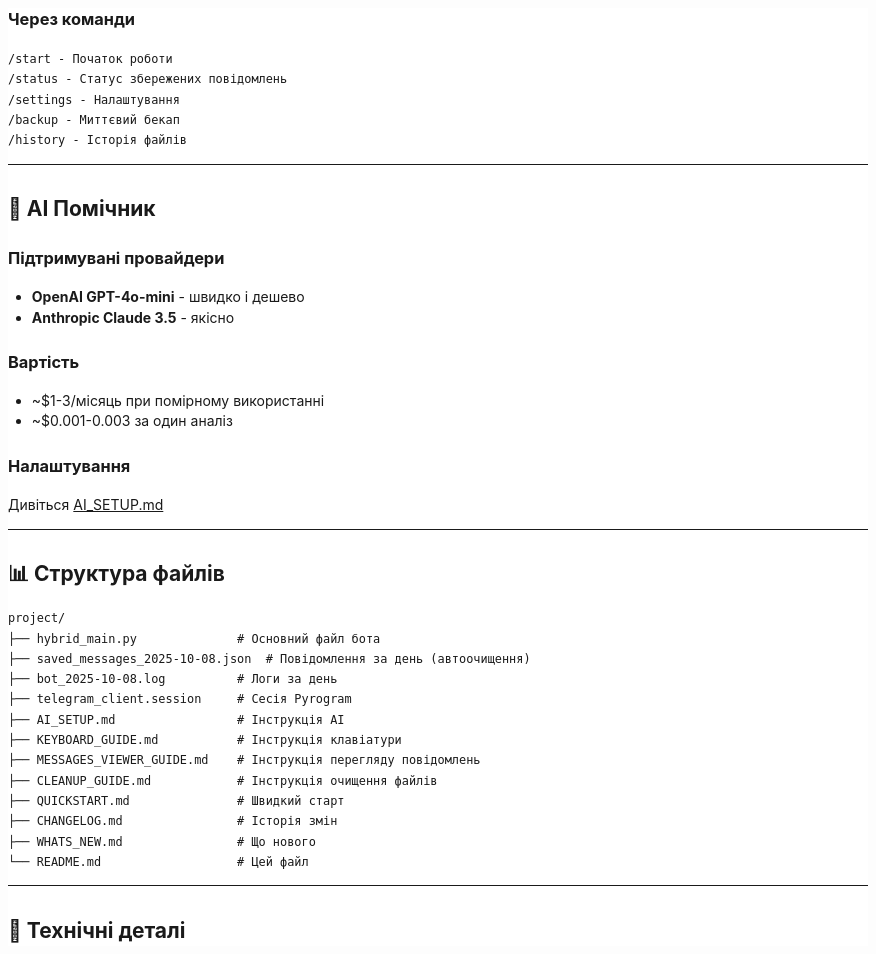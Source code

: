 ### Через команди

```
/start - Початок роботи
/status - Статус збережених повідомлень
/settings - Налаштування
/backup - Миттєвий бекап
/history - Історія файлів
```

---

## 🤖 AI Помічник

### Підтримувані провайдери

- **OpenAI GPT-4o-mini** - швидко і дешево
- **Anthropic Claude 3.5** - якісно

### Вартість

- ~$1-3/місяць при помірному використанні
- ~$0.001-0.003 за один аналіз

### Налаштування

Дивіться [AI_SETUP.md](AI_SETUP.md)

---

## 📊 Структура файлів

```
project/
├── hybrid_main.py              # Основний файл бота
├── saved_messages_2025-10-08.json  # Повідомлення за день (автоочищення)
├── bot_2025-10-08.log          # Логи за день
├── telegram_client.session     # Сесія Pyrogram
├── AI_SETUP.md                 # Інструкція AI
├── KEYBOARD_GUIDE.md           # Інструкція клавіатури
├── MESSAGES_VIEWER_GUIDE.md    # Інструкція перегляду повідомлень
├── CLEANUP_GUIDE.md            # Інструкція очищення файлів
├── QUICKSTART.md               # Швидкий старт
├── CHANGELOG.md                # Історія змін
├── WHATS_NEW.md                # Що нового
└── README.md                   # Цей файл
```

---

## 🔧 Технічні деталі
